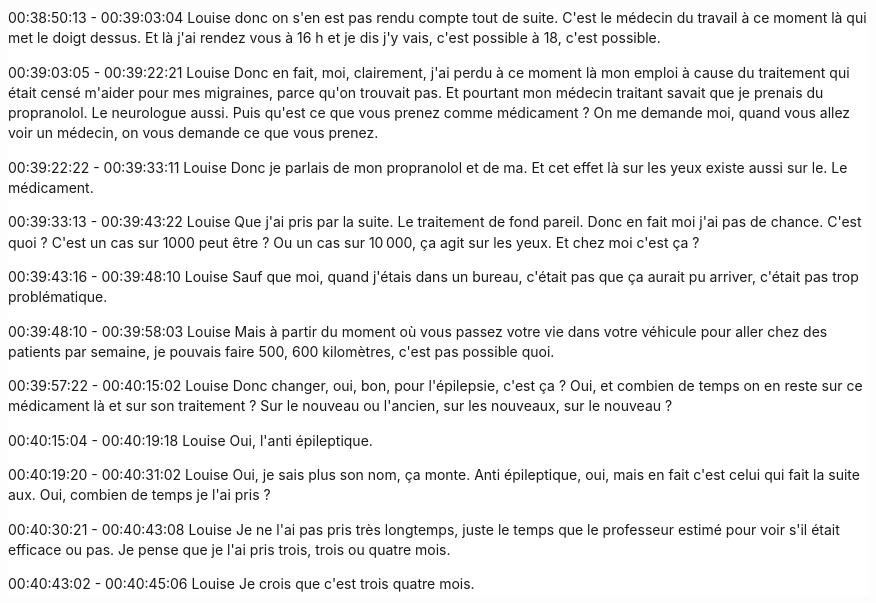00:38:50:13 - 00:39:03:04
Louise
donc on s'en est pas rendu compte tout de suite. C'est le médecin du travail à ce moment là qui met le doigt dessus. Et là j'ai rendez vous à 16 h et je dis j'y vais, c'est possible à 18, c'est possible.

00:39:03:05 - 00:39:22:21
Louise
Donc en fait, moi, clairement, j'ai perdu à ce moment là mon emploi à cause du traitement qui était censé m'aider pour mes migraines, parce qu'on trouvait pas. Et pourtant mon médecin traitant savait que je prenais du propranolol. Le neurologue aussi. Puis qu'est ce que vous prenez comme médicament ? On me demande moi, quand vous allez voir un médecin, on vous demande ce que vous prenez.

00:39:22:22 - 00:39:33:11
Louise
Donc je parlais de mon propranolol et de ma. Et cet effet là sur les yeux existe aussi sur le. Le médicament.

00:39:33:13 - 00:39:43:22
Louise
Que j'ai pris par la suite. Le traitement de fond pareil. Donc en fait moi j'ai pas de chance. C'est quoi ? C'est un cas sur 1000 peut être ? Ou un cas sur 10 000, ça agit sur les yeux. Et chez moi c'est ça ?

00:39:43:16 - 00:39:48:10
Louise
Sauf que moi, quand j'étais dans un bureau, c'était pas que ça aurait pu arriver, c'était pas trop problématique.

00:39:48:10 - 00:39:58:03
Louise
Mais à partir du moment où vous passez votre vie dans votre véhicule pour aller chez des patients par semaine, je pouvais faire 500, 600 kilomètres, c'est pas possible quoi.

00:39:57:22 - 00:40:15:02
Louise
Donc changer, oui, bon, pour l'épilepsie, c'est ça ? Oui, et combien de temps on en reste sur ce médicament là et sur son traitement ? Sur le nouveau ou l'ancien, sur les nouveaux, sur le nouveau ?

00:40:15:04 - 00:40:19:18
Louise
Oui, l'anti épileptique.

00:40:19:20 - 00:40:31:02
Louise
Oui, je sais plus son nom, ça monte. Anti épileptique, oui, mais en fait c'est celui qui fait la suite aux. Oui, combien de temps je l'ai pris ?

00:40:30:21 - 00:40:43:08
Louise
Je ne l'ai pas pris très longtemps, juste le temps que le professeur estimé pour voir s'il était efficace ou pas. Je pense que je l'ai pris trois, trois ou quatre mois.

00:40:43:02 - 00:40:45:06
Louise
Je crois que c'est trois quatre mois.
